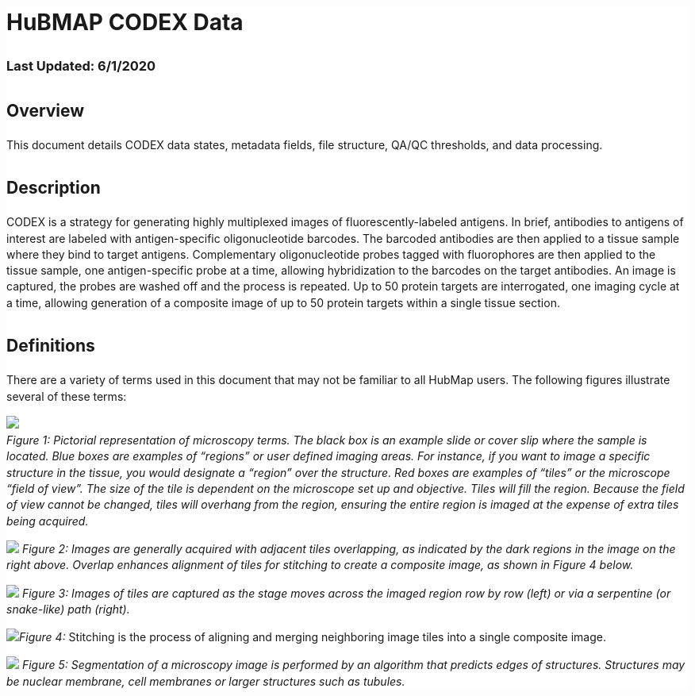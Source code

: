# HuBMAP CODEX Data

### Last Updated: 6/1/2020

## Overview
This document details CODEX data states, metadata fields, file structure, QA/QC thresholds, and data processing.

## Description
CODEX is a strategy for generating highly multiplexed images of fluorescently-labeled antigens. In brief, antibodies to antigens of interest are labeled with antigen-specific oligonucleotide barcodes. The barcoded antibodies are then applied to a tissue sample where they bind to target antigens. Complementary oligonucleotide probes tagged with fluorophores are then applied to the tissue sample, one antigen-specific probe at a time, allowing hybridization to the barcodes on the target antibodies. An image is captured, the probes are washed off and the process is repeated. Up to 50 protein targets are interrogated, one imaging cycle at a time, allowing generation of a composite image of up to 50 protein targets within a single tissue section.

## Definitions
There are a variety of terms used in this document that may not be familiar to all HubMap users. The following figures illustrate several of these terms:

  
![](https://lh4.googleusercontent.com/fmPzm_f5Mh94hqtEtWfoWVC7Nbo5Nv7gONxsG4h3G4iQ2gcBTlSsak6_CinYRhp4CkDaDKLX2Lwjkouu16z9910Nzz3t2FqHdCcrCr_oQB1UYARvS60Inw6OSZtVUtS47hwuTwgk)  
*Figure 1: Pictorial representation of microscopy terms. The black box is an example slide or cover slip where the sample is located. Blue boxes are examples of “regions” or user defined imaging areas. For instance, if you want to image a specific structure in the tissue, you would designate a “region” over the structure. Red boxes are examples of “tiles” or the microscope “field of view”. The size of the tile is dependent on the microscope set up and objective. Tiles will fill the region. Because the field of view cannot be changed, tiles will overhang from the region, ensuring the entire region is imaged at the expense of extra tiles being acquired.*

![](https://lh5.googleusercontent.com/hyxg9n418nZ2UTTn2qkCQeqr51boQeYNt8YZBKSqkeg9tBZTkDq1L3B4pv2q8mZOheNmoXwaC99DX5yRr3L3y8n7Z5UcbnWzY6lavx_cvwo6kFOky-hPxYXXsoUTckx20pk9xP_k)
*Figure 2: Images are generally acquired with adjacent tiles overlapping, as indicated by the dark regions in the image on the right above. Overlap enhances alignment of tiles for stitching to create a composite image, as shown in Figure 4 below.*

![](https://lh6.googleusercontent.com/5J3sOpr3rp4qDDVUy65ihwr-0CxUn9QbiktX9NDbhs4B-TIwbFrvLBO_HoaYzPxShw89gcrZKu1Y0VGqjrQ-hoeRu1ZisyjqSwRmWrDYMe4PgiXge6JkvhMICne9cvtaAvhWs2S-)
*Figure 3: Images of tiles are captured as the stage moves across the imaged region row by row (left) or via a serpentine (or snake-like) path (right).*

![](https://lh5.googleusercontent.com/R9-_sAdib7ZOXEIrM0GOB2fI6ubzfFqaFVhAfiqrK9x_NcTORfrIghEziRLTGffgEox5bWTxu_MmsjMsh2_OyxtyWpOXyxcH2g1bf5Fj5wAwhtvzDPnShc2qoDIOG_cjsibNQ96F)*Figure 4:* Stitching is the process of aligning and merging neighboring image tiles into a single composite image.

![](https://lh3.googleusercontent.com/9oxh-s2k66ISPfBIrN1HLSRViSzhUTaoSVyxTi44nWJsPgdW5WUPbNnFHS73ni-Hk7j-p2J7CqbAmDdJ7TWR4ihFXRvqfWHCW4k0WpeHj_ZwW7IuEnhFb01yHAPW4KY_zbHfKd2L)
*Figure 5: Segmentation of a microscopy image is performed by an algorithm that predicts edges of structures. Structures may be nuclear membrane, cell membranes or larger structures such as tubules.*
